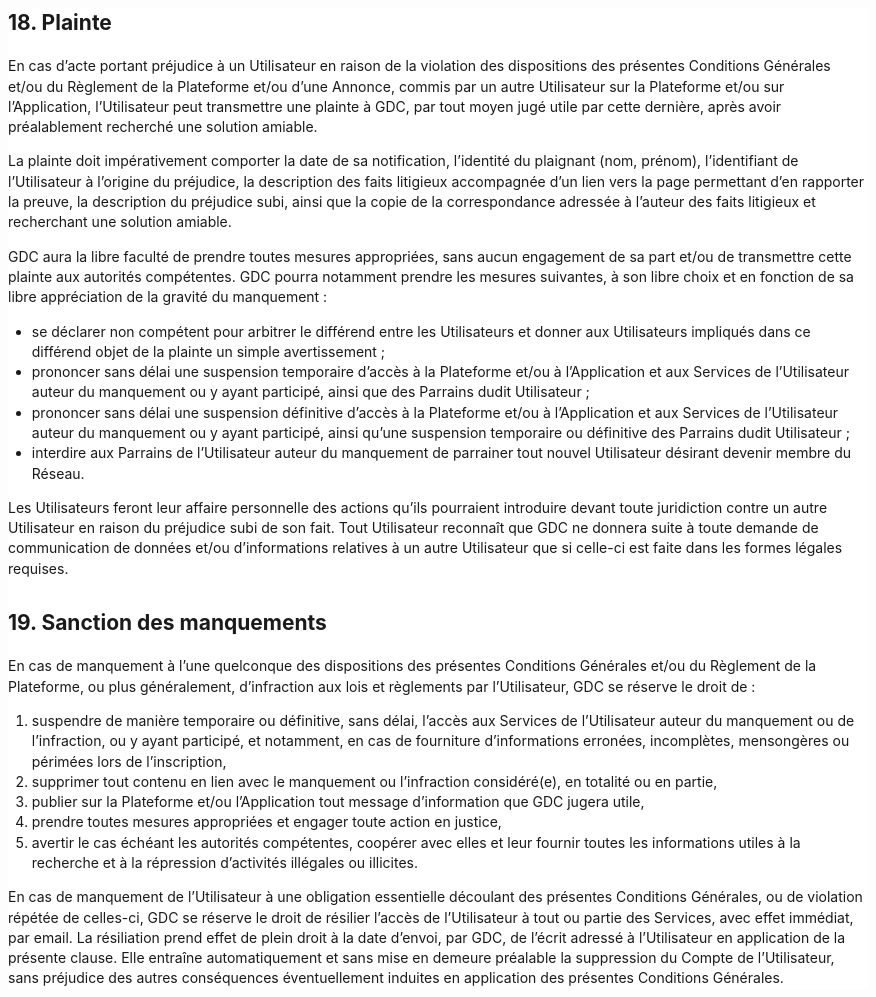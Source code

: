 ## 18. Plainte

En cas d’acte portant préjudice à un Utilisateur en raison de la violation des dispositions des présentes Conditions Générales et/ou du Règlement de la Plateforme et/ou d’une Annonce, commis par un autre Utilisateur sur la Plateforme et/ou sur l’Application, l’Utilisateur peut transmettre une plainte à GDC, par tout moyen jugé utile par cette dernière, après avoir préalablement recherché une solution amiable.

La plainte doit impérativement comporter la date de sa notification, l’identité du plaignant (nom, prénom), l’identifiant de l’Utilisateur à l’origine du préjudice, la description des faits litigieux accompagnée d’un lien vers la page permettant d’en rapporter la preuve, la description du préjudice subi, ainsi que la copie de la correspondance adressée à l’auteur des faits litigieux et recherchant une solution amiable.

GDC aura la libre faculté de prendre toutes mesures appropriées, sans aucun engagement de sa part et/ou de transmettre cette plainte aux autorités compétentes. GDC pourra notamment prendre les mesures suivantes, à son libre choix et en fonction de sa libre appréciation de la gravité du manquement :
* se déclarer non compétent pour arbitrer le différend entre les Utilisateurs et donner aux Utilisateurs impliqués dans ce différend objet de la plainte un simple avertissement ;
* prononcer sans délai une suspension temporaire d’accès à la Plateforme et/ou à l’Application et aux Services de l’Utilisateur auteur du manquement ou y ayant participé, ainsi que des Parrains dudit Utilisateur ;
* prononcer sans délai une suspension définitive d’accès à la Plateforme et/ou à l’Application et aux Services de l’Utilisateur auteur du manquement ou y ayant participé, ainsi qu’une suspension temporaire ou définitive des Parrains dudit Utilisateur ;
* interdire aux Parrains de l’Utilisateur auteur du manquement de parrainer tout nouvel Utilisateur désirant devenir membre du Réseau.

Les Utilisateurs feront leur affaire personnelle des actions qu’ils pourraient introduire devant toute juridiction contre un autre Utilisateur en raison du préjudice subi de son fait. Tout Utilisateur reconnaît que GDC ne donnera suite à toute demande de communication de données et/ou d’informations relatives à un autre Utilisateur que si celle-ci est faite dans les formes légales requises.

## 19. Sanction des manquements

En cas de manquement à l’une quelconque des dispositions des présentes Conditions Générales et/ou du Règlement de la Plateforme, ou plus généralement, d’infraction aux lois et règlements par l’Utilisateur, GDC se réserve le droit de :
1. suspendre de manière temporaire ou définitive, sans délai, l’accès aux Services de l’Utilisateur auteur du manquement ou de l’infraction, ou y ayant participé, et notamment, en cas de fourniture d’informations erronées, incomplètes, mensongères ou périmées lors de l’inscription,
1. supprimer tout contenu en lien avec le manquement ou l’infraction considéré(e), en totalité ou en partie,
1. publier sur la Plateforme et/ou l’Application tout message d’information que GDC jugera utile,
1. prendre toutes mesures appropriées et engager toute action en justice,
1. avertir le cas échéant les autorités compétentes, coopérer avec elles et leur fournir toutes les informations utiles à la recherche et à la répression d’activités illégales ou illicites.

En cas de manquement de l’Utilisateur à une obligation essentielle découlant des présentes Conditions Générales, ou de violation répétée de celles-ci, GDC se réserve le droit de résilier l’accès de l’Utilisateur à tout ou partie des Services, avec effet immédiat, par email. La résiliation prend effet de plein droit à la date d’envoi, par GDC, de l’écrit adressé à l’Utilisateur en application de la présente clause. Elle entraîne automatiquement et sans mise en demeure préalable la suppression du Compte de l’Utilisateur, sans préjudice des autres conséquences éventuellement induites en application des présentes Conditions Générales.
